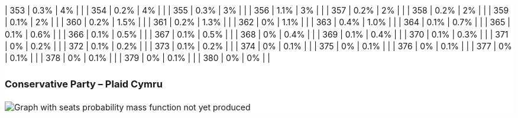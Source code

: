 | 353 | 0.3% | 4% |  |
| 354 | 0.2% | 4% |  |
| 355 | 0.3% | 3% |  |
| 356 | 1.1% | 3% |  |
| 357 | 0.2% | 2% |  |
| 358 | 0.2% | 2% |  |
| 359 | 0.1% | 2% |  |
| 360 | 0.2% | 1.5% |  |
| 361 | 0.2% | 1.3% |  |
| 362 | 0% | 1.1% |  |
| 363 | 0.4% | 1.0% |  |
| 364 | 0.1% | 0.7% |  |
| 365 | 0.1% | 0.6% |  |
| 366 | 0.1% | 0.5% |  |
| 367 | 0.1% | 0.5% |  |
| 368 | 0% | 0.4% |  |
| 369 | 0.1% | 0.4% |  |
| 370 | 0.1% | 0.3% |  |
| 371 | 0% | 0.2% |  |
| 372 | 0.1% | 0.2% |  |
| 373 | 0.1% | 0.2% |  |
| 374 | 0% | 0.1% |  |
| 375 | 0% | 0.1% |  |
| 376 | 0% | 0.1% |  |
| 377 | 0% | 0.1% |  |
| 378 | 0% | 0.1% |  |
| 379 | 0% | 0.1% |  |
| 380 | 0% | 0% |  |

### Conservative Party – Plaid Cymru

![Graph with seats probability mass function not yet produced](2018-10-26-Deltapoll-coalitions-seats-pmf-con–pc.png "Seats Probability Mass Function")

